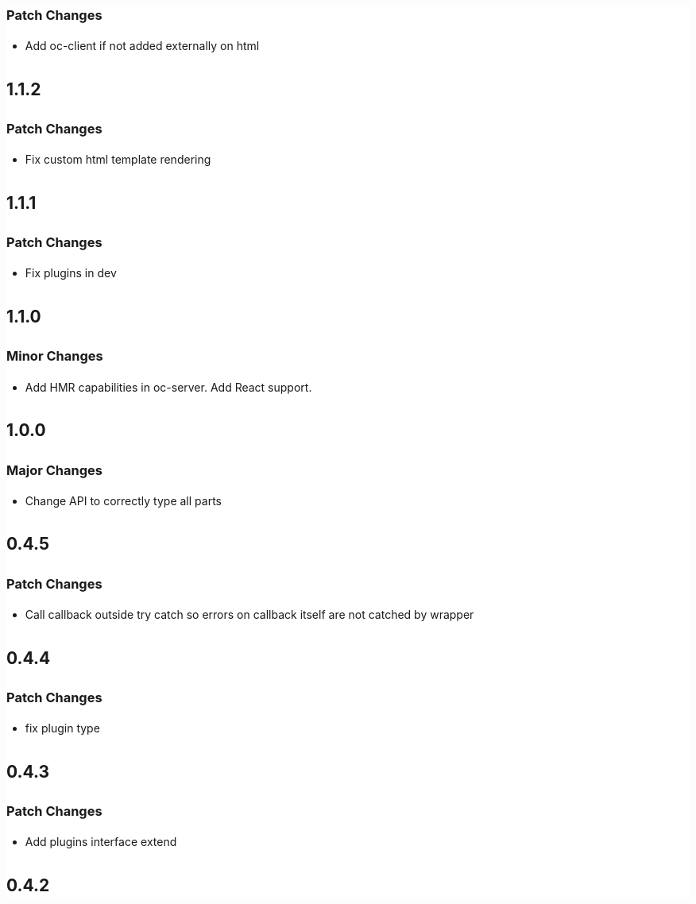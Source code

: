 ### Patch Changes

- Add oc-client if not added externally on html

## 1.1.2

### Patch Changes

- Fix custom html template rendering

## 1.1.1

### Patch Changes

- Fix plugins in dev

## 1.1.0

### Minor Changes

- Add HMR capabilities in oc-server. Add React support.

## 1.0.0

### Major Changes

- Change API to correctly type all parts

## 0.4.5

### Patch Changes

- Call callback outside try catch so errors on callback itself are not catched by wrapper

## 0.4.4

### Patch Changes

- fix plugin type

## 0.4.3

### Patch Changes

- Add plugins interface extend

## 0.4.2
